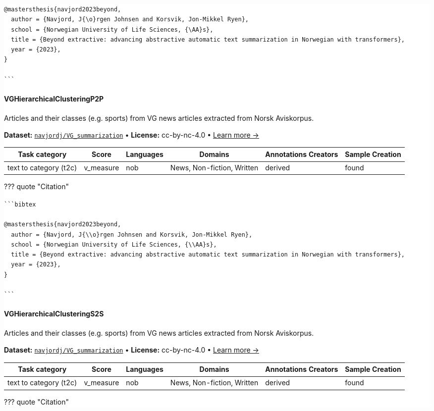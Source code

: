     @mastersthesis{navjord2023beyond,
      author = {Navjord, J{\o}rgen Johnsen and Korsvik, Jon-Mikkel Ryen},
      school = {Norwegian University of Life Sciences, {\AA}s},
      title = {Beyond extractive: advancing abstractive automatic text summarization in Norwegian with transformers},
      year = {2023},
    }
    
    ```
    



#### VGHierarchicalClusteringP2P

Articles and their classes (e.g. sports) from VG news articles extracted from Norsk Aviskorpus.

**Dataset:** [`navjordj/VG_summarization`](https://huggingface.co/datasets/navjordj/VG_summarization) • **License:** cc-by-nc-4.0 • [Learn more →](https://huggingface.co/datasets/navjordj/VG_summarization)

| Task category | Score | Languages | Domains | Annotations Creators | Sample Creation |
|-------|-------|-------|-------|-------|-------|
| text to category (t2c) | v_measure | nob | News, Non-fiction, Written | derived | found |



??? quote "Citation"

    
    ```bibtex
    
    @mastersthesis{navjord2023beyond,
      author = {Navjord, J{\\o}rgen Johnsen and Korsvik, Jon-Mikkel Ryen},
      school = {Norwegian University of Life Sciences, {\\AA}s},
      title = {Beyond extractive: advancing abstractive automatic text summarization in Norwegian with transformers},
      year = {2023},
    }
    
    ```
    



#### VGHierarchicalClusteringS2S

Articles and their classes (e.g. sports) from VG news articles extracted from Norsk Aviskorpus.

**Dataset:** [`navjordj/VG_summarization`](https://huggingface.co/datasets/navjordj/VG_summarization) • **License:** cc-by-nc-4.0 • [Learn more →](https://huggingface.co/datasets/navjordj/VG_summarization)

| Task category | Score | Languages | Domains | Annotations Creators | Sample Creation |
|-------|-------|-------|-------|-------|-------|
| text to category (t2c) | v_measure | nob | News, Non-fiction, Written | derived | found |



??? quote "Citation"
